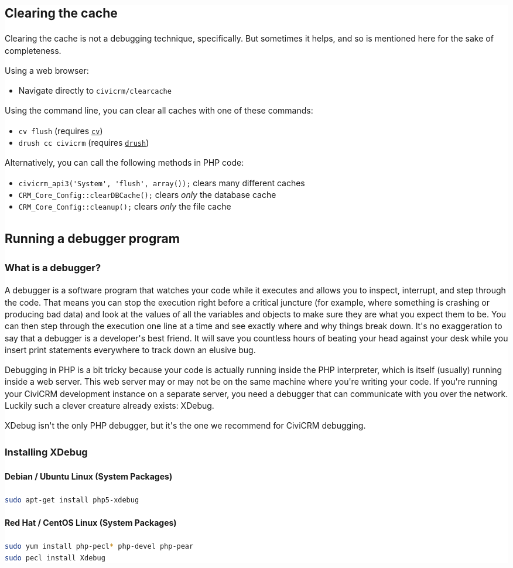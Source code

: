 ## Clearing the cache

Clearing the cache is not a debugging technique, specifically. But sometimes it helps, and so is mentioned here for the sake of completeness.

Using a web browser:

-   Navigate directly to `civicrm/clearcache`



Using the command line, you can clear all caches with one of these commands:

-   `cv flush` (requires [`cv`](https://github.com/civicrm/cv))
-   `drush cc civicrm` (requires [`drush`](https://github.com/drush-ops/drush))

Alternatively, you can call the following methods in PHP code:

-   `civicrm_api3('System', 'flush', array());` clears many different caches
-   `CRM_Core_Config::clearDBCache();` clears *only* the database cache
-   `CRM_Core_Config::cleanup();` clears *only* the file cache

## Running a debugger program

### What is a debugger?

A debugger is a software program that watches your code while it executes and allows you to inspect, interrupt, and step through the code. That means you can stop the execution right before a critical juncture (for example, where something is crashing or producing bad data) and look at the values of all the variables and objects to make sure they are what you expect them to be. You can then step through the execution one line at a time and see exactly where and why things break down. It's no exaggeration to say that a debugger is a developer's best friend. It will save you countless hours of beating your head against your desk while you insert print statements everywhere to track down an elusive bug.

Debugging in PHP is a bit tricky because your code is actually running inside the PHP interpreter, which is itself (usually) running inside a web server. This web server may or may not be on the same machine where you're writing your code. If you're running your CiviCRM development instance on a separate server, you need a debugger that can communicate with you over the network. Luckily such a clever creature already exists: XDebug.

XDebug isn't the only PHP debugger, but it's the one we recommend for CiviCRM debugging.

### Installing XDebug

#### Debian / Ubuntu Linux (System Packages)

```bash
sudo apt-get install php5-xdebug
```

#### Red Hat / CentOS Linux (System Packages)

```bash
sudo yum install php-pecl* php-devel php-pear
sudo pecl install Xdebug
```
